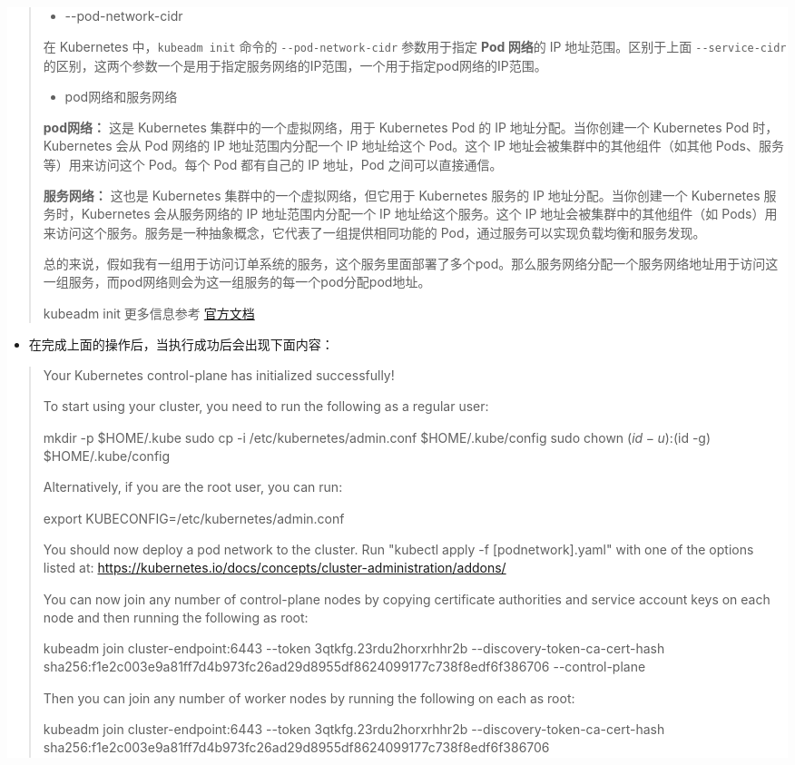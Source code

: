 > - --pod-network-cidr
>
> 在 Kubernetes 中，`kubeadm init` 命令的 `--pod-network-cidr` 参数用于指定 **Pod 网络**的 IP 地址范围。区别于上面 `--service-cidr` 的区别，这两个参数一个是用于指定服务网络的IP范围，一个用于指定pod网络的IP范围。
>
> - pod网络和服务网络
>
> **pod网络：** 这是 Kubernetes 集群中的一个虚拟网络，用于 Kubernetes Pod 的 IP 地址分配。当你创建一个 Kubernetes Pod 时，Kubernetes 会从 Pod 网络的 IP 地址范围内分配一个 IP 地址给这个 Pod。这个 IP 地址会被集群中的其他组件（如其他 Pods、服务等）用来访问这个 Pod。每个 Pod 都有自己的 IP 地址，Pod 之间可以直接通信。
>
> **服务网络：** 这也是 Kubernetes 集群中的一个虚拟网络，但它用于 Kubernetes 服务的 IP 地址分配。当你创建一个 Kubernetes 服务时，Kubernetes 会从服务网络的 IP 地址范围内分配一个 IP 地址给这个服务。这个 IP 地址会被集群中的其他组件（如 Pods）用来访问这个服务。服务是一种抽象概念，它代表了一组提供相同功能的 Pod，通过服务可以实现负载均衡和服务发现。
>
> 总的来说，假如我有一组用于访问订单系统的服务，这个服务里面部署了多个pod。那么服务网络分配一个服务网络地址用于访问这一组服务，而pod网络则会为这一组服务的每一个pod分配pod地址。
>
> kubeadm init 更多信息参考 [官方文档](https://kubernetes.io/zh-cn/docs/reference/setup-tools/kubeadm/kubeadm-init/ "kubeadm init文档")

- 在完成上面的操作后，当执行成功后会出现下面内容：

> Your Kubernetes control-plane has initialized successfully!
>
> To start using your cluster, you need to run the following as a regular user:
>
> mkdir -p $HOME/.kube
> sudo cp -i /etc/kubernetes/admin.conf $HOME/.kube/config
> sudo chown $(id -u):$(id -g) $HOME/.kube/config
>
> Alternatively, if you are the root user, you can run:
>
> export KUBECONFIG=/etc/kubernetes/admin.conf
>
> You should now deploy a pod network to the cluster.
> Run "kubectl apply -f [podnetwork].yaml" with one of the options listed at:
> https://kubernetes.io/docs/concepts/cluster-administration/addons/
>
> You can now join any number of control-plane nodes by copying certificate authorities
> and service account keys on each node and then running the following as root:
>
> kubeadm join cluster-endpoint:6443 --token 3qtkfg.23rdu2horxrhhr2b
> --discovery-token-ca-cert-hash sha256:f1e2c003e9a81ff7d4b973fc26ad29d8955df8624099177c738f8edf6f386706
> --control-plane
>
> Then you can join any number of worker nodes by running the following on each as root:
>
> kubeadm join cluster-endpoint:6443 --token 3qtkfg.23rdu2horxrhhr2b
> --discovery-token-ca-cert-hash sha256:f1e2c003e9a81ff7d4b973fc26ad29d8955df8624099177c738f8edf6f386706
